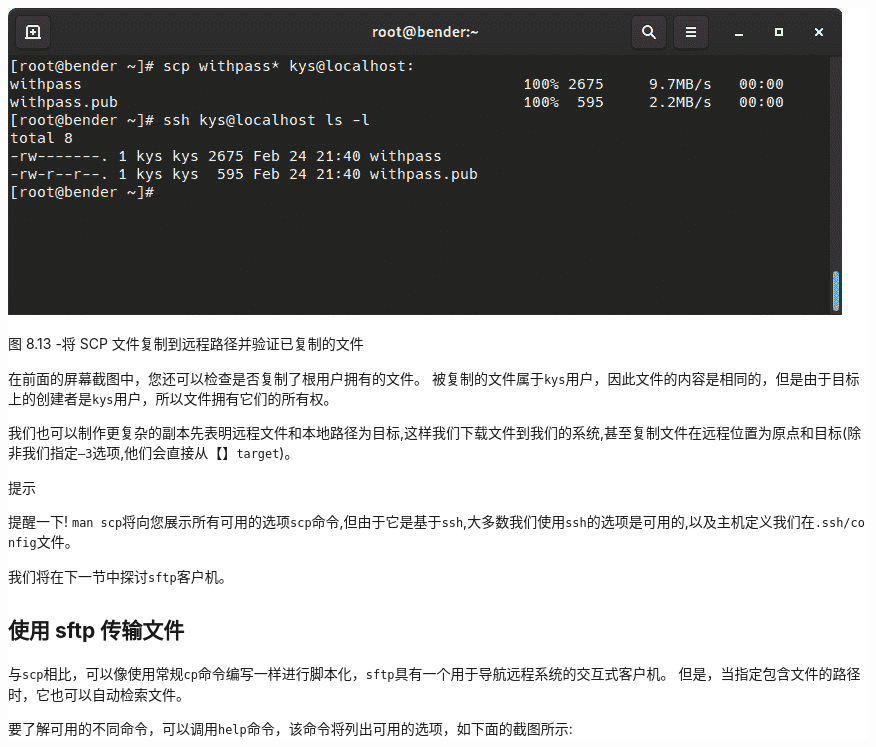 ![Figure 8.13 – Copying SCP files to a remote path and validating the files that have been copied ](img/B16799_08_013.jpg)

图 8.13 -将 SCP 文件复制到远程路径并验证已复制的文件

在前面的屏幕截图中，您还可以检查是否复制了根用户拥有的文件。 被复制的文件属于`kys`用户，因此文件的内容是相同的，但是由于目标上的创建者是`kys`用户，所以文件拥有它们的所有权。

我们也可以制作更复杂的副本先表明远程文件和本地路径为目标,这样我们下载文件到我们的系统,甚至复制文件在远程位置为原点和目标(除非我们指定`–3`选项,他们会直接从【】`target`)。

提示

提醒一下! `man scp`将向您展示所有可用的选项`scp`命令,但由于它是基于`ssh`,大多数我们使用`ssh`的选项是可用的,以及主机定义我们在`.ssh/config`文件。

我们将在下一节中探讨`sftp`客户机。

## 使用 sftp 传输文件

与`scp`相比，可以像使用常规`cp`命令编写一样进行脚本化，`sftp`具有一个用于导航远程系统的交互式客户机。 但是，当指定包含文件的路径时，它也可以自动检索文件。

要了解可用的不同命令，可以调用`help`命令，该命令将列出可用的选项，如下面的截图所示:

